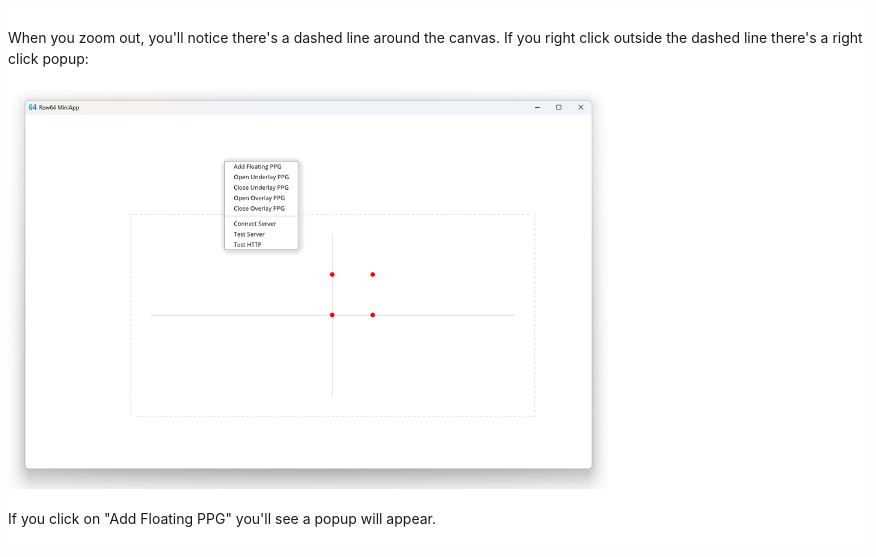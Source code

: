 <br>
When you zoom out, you'll notice there's a dashed line around the canvas.  If you right click outside the dashed line there's a right click popup:
<br><br>

<img src="images/Install_Notes/RIght_Click.png" width="600">


If you click on "Add Floating PPG" you'll see a popup will appear.
<br><br>
